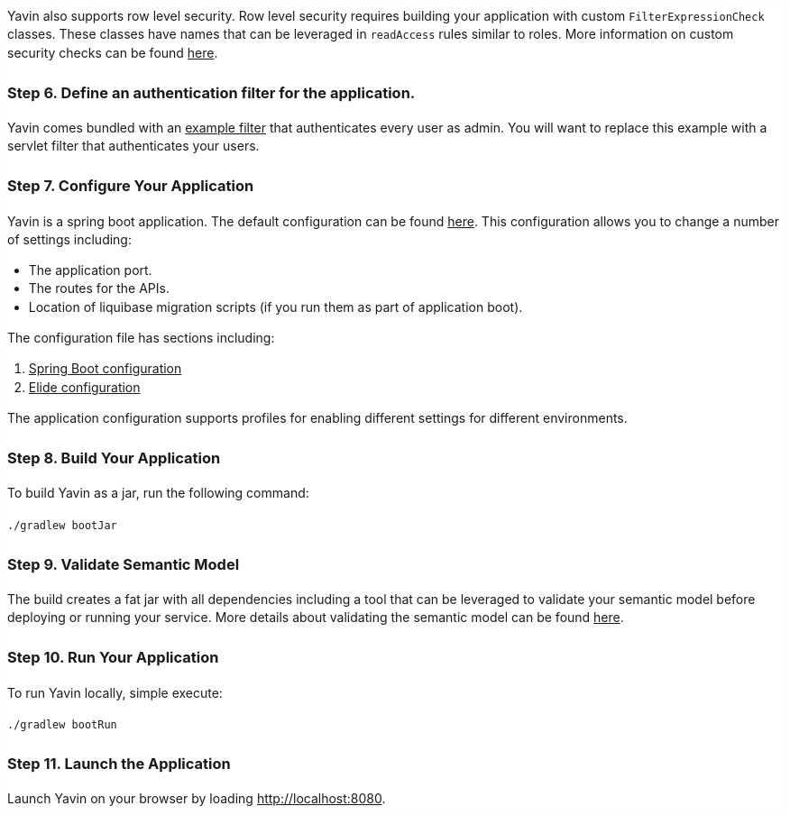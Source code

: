 Yavin also supports row level security.  Row level security requires building your application with custom `FilterExpressionCheck` classes.  These classes have names that can be leveraged in `readAccess` rules similar to roles.  More information on custom security checks can be found [here](https://elide.io/pages/guide/v5/03-security.html#filter-expression-checks).

### Step 6.  Define an authentication filter for the application.

Yavin comes bundled with an [example filter][auth-filter] that authenticates every user as admin.  You will want to replace this example with a servlet filter that authenticates your users.

### Step 7.  Configure Your Application

Yavin is a spring boot application.  The default configuration can be found [here][spring-boot-config].  This configuration allows you to change a number of settings including:
 - The application port.
 - The routes for the APIs.
 - Location of liquibase migration scripts (if you run them as part of application boot).

The configuration file has sections including:
 1. [Spring Boot configuration](https://docs.spring.io/spring-boot/docs/current/reference/html/appendix-application-properties.html)
 2. [Elide configuration](https://elide.io)

The application configuration supports profiles for enabling different settings for different environments.

### Step 8.  Build Your Application

To build Yavin as a jar, run the following command:
```
./gradlew bootJar
```

### Step 9.  Validate Semantic Model

The build creates a fat jar with all dependencies including a tool that can be leveraged to validate your semantic model before deploying or running your service.
More details about validating the semantic model can be found [here](https://elide.io/pages/guide/v5/04-analytics.html#configuration-validation).

### Step 10.  Run Your Application

To run Yavin locally, simple execute:
```
./gradlew bootRun
```

### Step 11.  Launch the Application
Launch Yavin on your browser by loading [http://localhost:8080](http://localhost:8080).

[demo-connection]: https://github.com/yavin-dev/app/tree/master/ws/src/main/resources/demo-configs/db/sql/DemoConnection.hjson
[demo-table]: https://github.com/yavin-dev/app/tree/master/ws/src/main/resources/demo-configs/models/tables/DemoTables.hjson
[liquibase-script]: https://github.com/yavin-dev/app/tree/master/ws/src/main/resources/db/changelog/changelog.xml
[test-data]: https://github.com/yavin-dev/app/tree/master/ws/src/main/resources/netflix_titles.csv
[spring-boot-config]: https://github.com/yavin-dev/app/tree/master/ws/src/main/resources/application.yaml
[auth-filter]: https://github.com/yavin-dev/app/tree/master/ws/src/main/kotlin/com/yahoo/yavin/ws/filters/AuthFilter.kt
